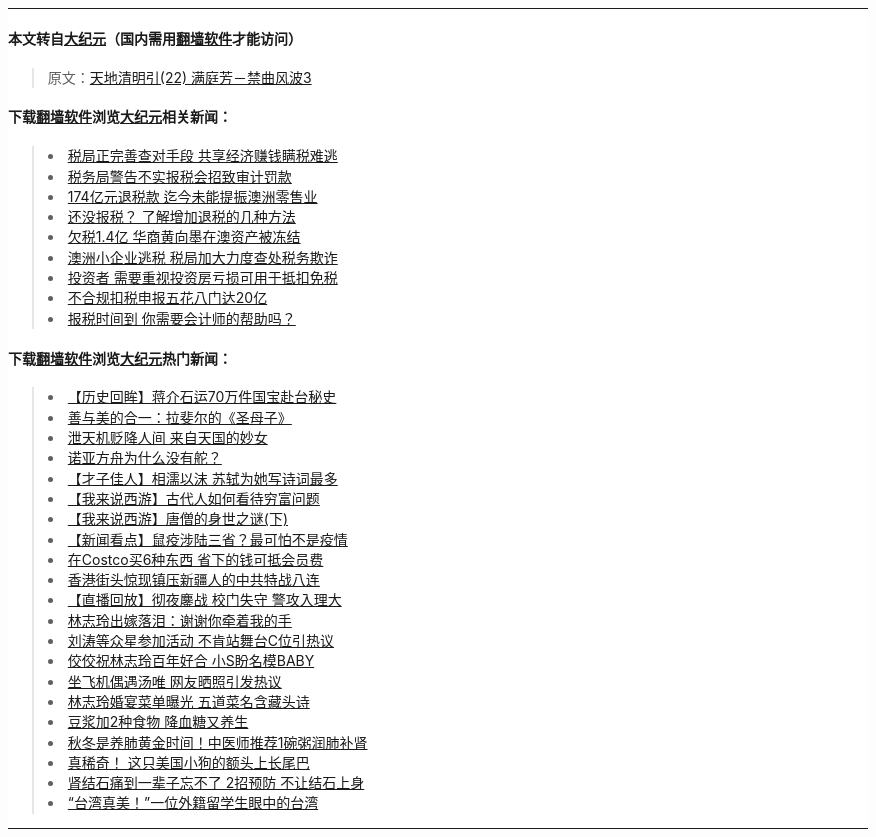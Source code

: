 <hr>

#### 本文转自<a href="http://www.epochtimes.com">大纪元</a>（国内需用<a href="https://git.io/JesJV">翻墙软件</a>才能访问）
> 原文：<a href="http://www.epochtimes.com/gb\19\7\9\n11373847.htm">天地清明引(22) 满庭芳－禁曲风波3</a>


#### 下载<a href="https://git.io/JesJV">翻墙软件</a>浏览<a href="http://www.epochtimes.com">大纪元</a>相关新闻：
> <li><a href="http://www.epochtimes.com/gb/19/10/23/n11606522.htm">税局正完善查对手段 共享经济赚钱瞒税难逃</a></li>
> <li><a href="http://www.epochtimes.com/gb/19/9/27/n11549657.htm">税务局警告不实报税会招致审计罚款</a></li>
> <li><a href="http://www.epochtimes.com/gb/19/9/26/n11548060.htm">174亿元退税款 迄今未能提振澳洲零售业</a></li>
> <li><a href="http://www.epochtimes.com/gb/19/9/21/n11537860.htm">还没报税？ 了解增加退税的几种方法</a></li>
> <li><a href="http://www.epochtimes.com/gb/19/9/17/n11526560.htm">欠税1.4亿 华商黄向墨在澳资产被冻结</a></li>
> <li><a href="http://www.epochtimes.com/gb/19/8/28/n11482549.htm">澳洲小企业逃税 税局加大力度查处税务欺诈</a></li>
> <li><a href="http://www.epochtimes.com/gb/19/8/2/n11426177.htm">投资者 需要重视投资房亏损可用于抵扣免税</a></li>
> <li><a href="http://www.epochtimes.com/gb/19/7/30/n11418591.htm">不合规扣税申报五花八门达20亿</a></li>
> <li><a href="http://www.epochtimes.com/gb/19/7/26/n11410913.htm">报税时间到 你需要会计师的帮助吗？</a></li>

#### 下载<a href="https://git.io/JesJV">翻墙软件</a>浏览<a href="http://www.epochtimes.com">大纪元</a>热门新闻：
> <li><a href="http://www.epochtimes.com/gb/19/11/3/n11630793.htm">【历史回眸】蒋介石运70万件国宝赴台秘史</a></li>
> <li><a href="http://www.epochtimes.com/gb/12/12/21/n3758652.htm">善与美的合一：拉斐尔的《圣母子》</a></li>
> <li><a href="http://www.epochtimes.com/gb/15/7/23/n4487341.htm">泄天机贬降人间 来自天国的妙女</a></li>
> <li><a href="http://www.epochtimes.com/gb/19/11/11/n11649030.htm">诺亚方舟为什么没有舵？</a></li>
> <li><a href="http://www.epochtimes.com/gb/19/11/11/n11649041.htm">【才子佳人】相濡以沫 苏轼为她写诗词最多</a></li>
> <li><a href="http://www.epochtimes.com/gb/19/11/15/n11658597.htm">【我来说西游】古代人如何看待穷富问题</a></li>
> <li><a href="http://www.epochtimes.com/gb/19/11/9/n11644347.htm">【我来说西游】唐僧的身世之谜(下)</a></li>
> <li><a href="http://www.epochtimes.com/gb/19/11/18/n11664341.htm">【新闻看点】鼠疫涉陆三省？最可怕不是疫情</a></li>
> <li><a href="http://www.epochtimes.com/gb/19/9/27/n11551258.htm">在Costco买6种东西 省下的钱可抵会员费</a></li>
> <li><a href="http://www.epochtimes.com/gb/19/11/17/n11661024.htm">香港街头惊现镇压新疆人的中共特战八连</a></li>
> <li><a href="http://www.epochtimes.com/gb/19/11/16/n11660454.htm">【直播回放】彻夜鏖战 校门失守 警攻入理大</a></li>
> <li><a href="http://www.epochtimes.com/gb/19/11/17/n11661059.htm">林志玲出嫁落泪：谢谢你牵着我的手</a></li>
> <li><a href="http://www.epochtimes.com/gb/19/11/17/n11661888.htm">刘涛等众星参加活动 不肯站舞台C位引热议</a></li>
> <li><a href="http://www.epochtimes.com/gb/19/11/17/n11661091.htm">佼佼祝林志玲百年好合 小S盼名模BABY</a></li>
> <li><a href="http://www.epochtimes.com/gb/19/11/17/n11661439.htm">坐飞机偶遇汤唯 网友晒照引发热议</a></li>
> <li><a href="http://www.epochtimes.com/gb/19/11/17/n11661664.htm">林志玲婚宴菜单曝光 五道菜名含藏头诗</a></li>
> <li><a href="http://www.epochtimes.com/gb/19/11/16/n11660306.htm">豆浆加2种食物 降血糖又养生</a></li>
> <li><a href="http://www.epochtimes.com/gb/19/11/16/n11660205.htm">秋冬是养肺黄金时间！中医师推荐1碗粥润肺补肾</a></li>
> <li><a href="http://www.epochtimes.com/gb/19/11/18/n11662521.htm">真稀奇！ 这只美国小狗的额头上长尾巴</a></li>
> <li><a href="http://www.epochtimes.com/gb/19/11/18/n11662403.htm">肾结石痛到一辈子忘不了 2招预防 不让结石上身</a></li>
> <li><a href="http://www.epochtimes.com/gb/19/11/18/n11663808.htm">“台湾真美！”一位外籍留学生眼中的台湾</a></li>
<hr>
